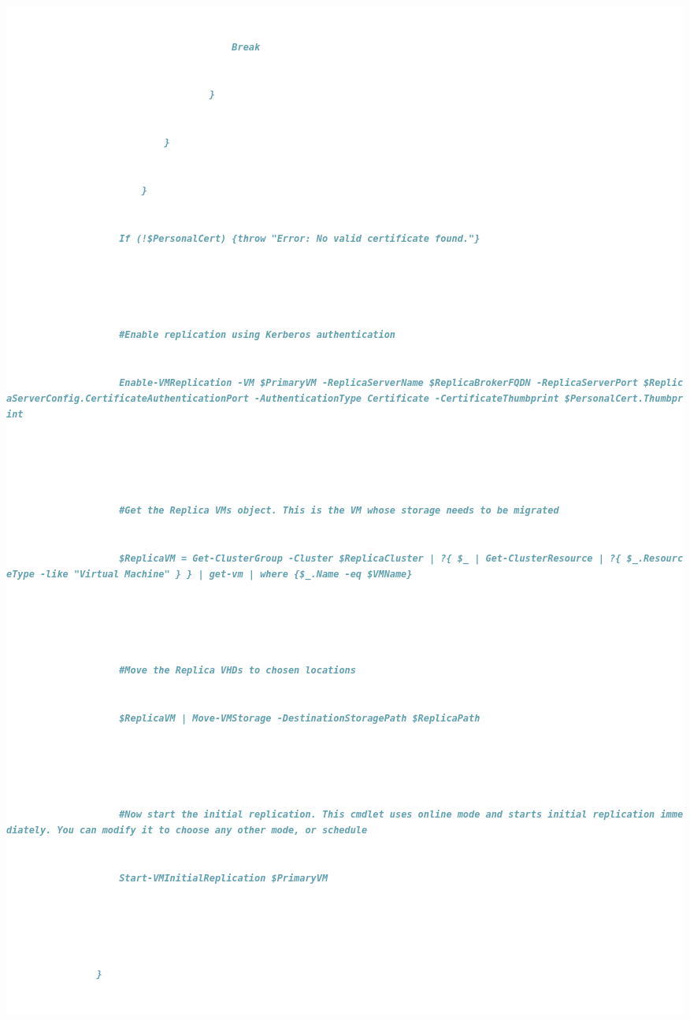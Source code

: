 ```markdown
    
    
                                        Break
    
    
                                    } 
    
    
                            }
    
    
                        }
    
    
                    If (!$PersonalCert) {throw "Error: No valid certificate found."}
    
    
                                    
    
    
                    #Enable replication using Kerberos authentication
    
    
                    Enable-VMReplication -VM $PrimaryVM -ReplicaServerName $ReplicaBrokerFQDN -ReplicaServerPort $ReplicaServerConfig.CertificateAuthenticationPort -AuthenticationType Certificate -CertificateThumbprint $PersonalCert.Thumbprint
    
    
     
    
    
                    #Get the Replica VMs object. This is the VM whose storage needs to be migrated
    
    
                    $ReplicaVM = Get-ClusterGroup -Cluster $ReplicaCluster | ?{ $_ | Get-ClusterResource | ?{ $_.ResourceType -like "Virtual Machine" } } | get-vm | where {$_.Name -eq $VMName}
    
    
                                    
    
    
                    #Move the Replica VHDs to chosen locations
    
    
                    $ReplicaVM | Move-VMStorage -DestinationStoragePath $ReplicaPath
    
    
                    
    
    
                    #Now start the initial replication. This cmdlet uses online mode and starts initial replication immediately. You can modify it to choose any other mode, or schedule
    
    
                    Start-VMInitialReplication $PrimaryVM
    
    
     
    
    
                }
    
    
```